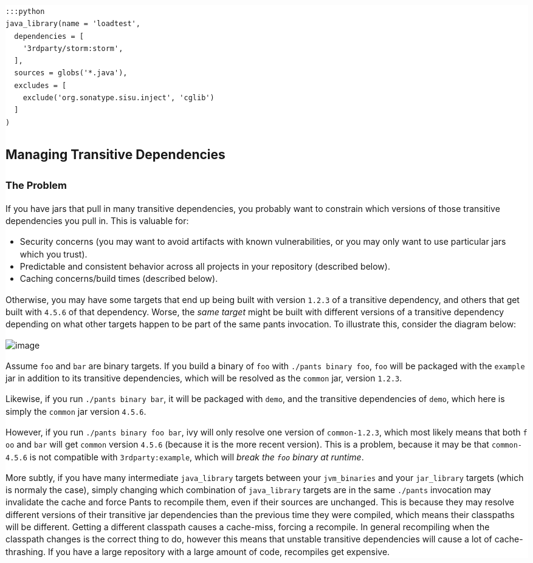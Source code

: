     :::python
    java_library(name = 'loadtest',
      dependencies = [
        '3rdparty/storm:storm',
      ],
      sources = globs('*.java'),
      excludes = [
        exclude('org.sonatype.sisu.inject', 'cglib')
      ]
    )

Managing Transitive Dependencies
-------------------------------

### The Problem

If you have jars that pull in many transitive dependencies, you probably
want to constrain which versions of those transitive dependencies you
pull in. This is valuable for:

  * Security concerns (you may want to avoid artifacts with known
    vulnerabilities, or you may only want to use particular jars which you
    trust).
  * Predictable and consistent behavior across all projects in your
    repository (described below).
  * Caching concerns/build times (described below).

Otherwise, you may have some targets that end up being built with
version `1.2.3` of a transitive dependency, and others that get built with
`4.5.6` of that dependency. Worse, the *same target* might be built with
different versions of a transitive dependency depending on what other
targets happen to be part of the same pants invocation. To illustrate
this, consider the diagram below:

<div>
  <img alt="image" src="images/transitive-dependencies.png" style="display: block; max-height: 25ex; margin-left: auto; margin-right: auto;">
</div>

Assume `foo` and `bar` are binary targets. If you build a binary of `foo`
with `./pants binary foo`, `foo` will be packaged with the `example` jar
in addition to its transitive dependencies, which will be resolved as the
`common` jar, version `1.2.3`.

Likewise, if you run `./pants binary bar`, it will be packaged with `demo`,
and the transitive dependencies of `demo`, which here is simply the `common`
jar version `4.5.6`.

However, if you run `./pants binary foo bar`, ivy will only resolve one
version of `common-1.2.3`, which most likely means that both `foo` and `bar`
will get `common` version `4.5.6` (because it is the more recent version).
This is a problem, because it may be that `common-4.5.6` is not compatible
with `3rdparty:example`, which will _break the `foo` binary at runtime_.

More subtly, if you have many intermediate `java_library` targets between
your `jvm_binaries` and your `jar_library` targets (which is normaly the
case), simply changing which combination of `java_library` targets are in
the same `./pants` invocation may invalidate the cache and force Pants to
recompile them, even if their sources are unchanged. This is because they
may resolve different versions of their transitive jar dependencies than
the previous time they were compiled, which means their classpaths will be
different. Getting a different classpath causes a cache-miss, forcing a
recompile. In general recompiling when the classpath changes is the
correct thing to do, however this means that unstable transitive
dependencies will cause a lot of cache-thrashing. If you have a large
repository with a large amount of code, recompiles get expensive.
